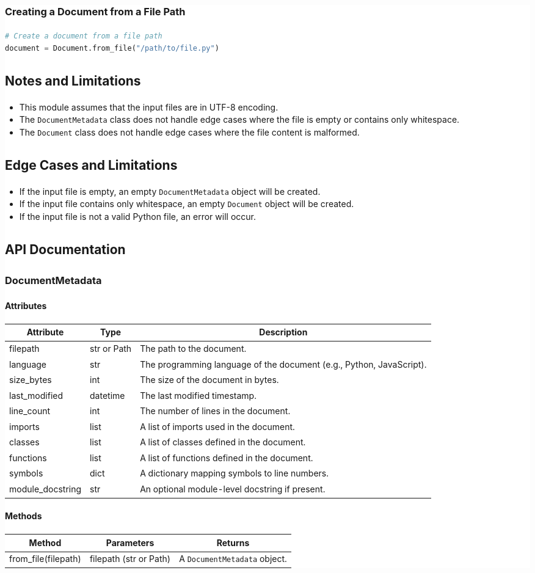### Creating a Document from a File Path

```python
# Create a document from a file path
document = Document.from_file("/path/to/file.py")
```

Notes and Limitations
--------------------

*   This module assumes that the input files are in UTF-8 encoding.
*   The `DocumentMetadata` class does not handle edge cases where the file is empty or contains only whitespace.
*   The `Document` class does not handle edge cases where the file content is malformed.

Edge Cases and Limitations
-------------------------

*   If the input file is empty, an empty `DocumentMetadata` object will be created.
*   If the input file contains only whitespace, an empty `Document` object will be created.
*   If the input file is not a valid Python file, an error will occur.

API Documentation
-----------------

### DocumentMetadata

#### Attributes

| Attribute | Type | Description |
| --- | --- | --- |
| filepath | str or Path | The path to the document. |
| language | str | The programming language of the document (e.g., Python, JavaScript). |
| size_bytes | int | The size of the document in bytes. |
| last_modified | datetime | The last modified timestamp. |
| line_count | int | The number of lines in the document. |
| imports | list | A list of imports used in the document. |
| classes | list | A list of classes defined in the document. |
| functions | list | A list of functions defined in the document. |
| symbols | dict | A dictionary mapping symbols to line numbers. |
| module_docstring | str | An optional module-level docstring if present. |

#### Methods

| Method | Parameters | Returns |
| --- | --- | --- |
| from_file(filepath) | filepath (str or Path) | A `DocumentMetadata` object.
